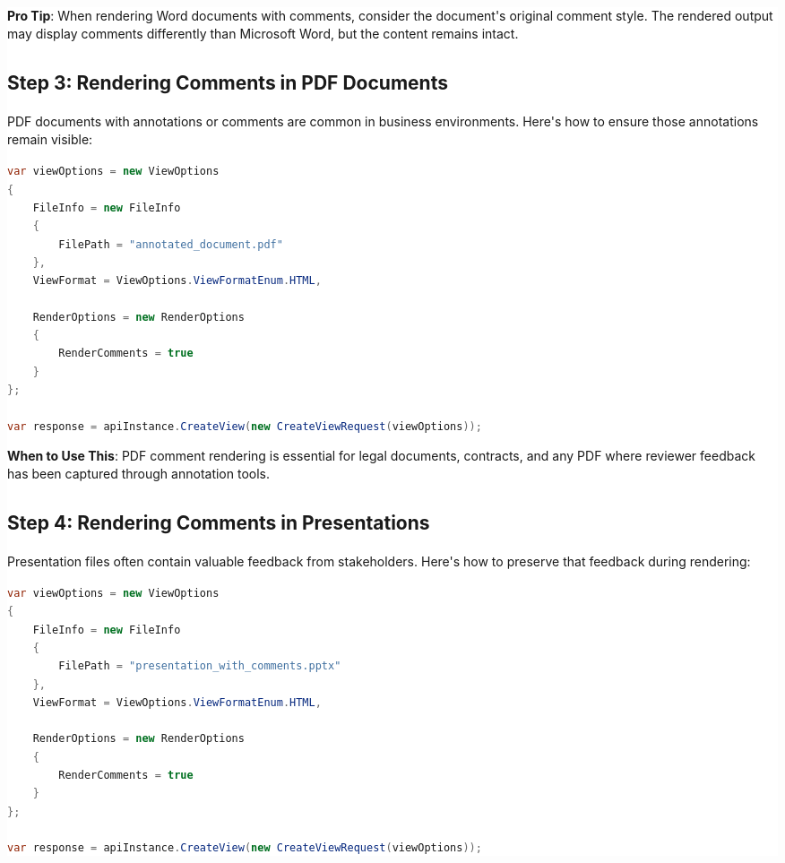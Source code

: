 **Pro Tip**: When rendering Word documents with comments, consider the document's original comment style. The rendered output may display comments differently than Microsoft Word, but the content remains intact.

## Step 3: Rendering Comments in PDF Documents

PDF documents with annotations or comments are common in business environments. Here's how to ensure those annotations remain visible:

```csharp
var viewOptions = new ViewOptions
{
    FileInfo = new FileInfo
    {
        FilePath = "annotated_document.pdf"
    },
    ViewFormat = ViewOptions.ViewFormatEnum.HTML,
    
    RenderOptions = new RenderOptions
    {
        RenderComments = true
    }
};

var response = apiInstance.CreateView(new CreateViewRequest(viewOptions));
```

**When to Use This**: PDF comment rendering is essential for legal documents, contracts, and any PDF where reviewer feedback has been captured through annotation tools.

## Step 4: Rendering Comments in Presentations

Presentation files often contain valuable feedback from stakeholders. Here's how to preserve that feedback during rendering:

```csharp
var viewOptions = new ViewOptions
{
    FileInfo = new FileInfo
    {
        FilePath = "presentation_with_comments.pptx"
    },
    ViewFormat = ViewOptions.ViewFormatEnum.HTML,
    
    RenderOptions = new RenderOptions
    {
        RenderComments = true
    }
};

var response = apiInstance.CreateView(new CreateViewRequest(viewOptions));
```

